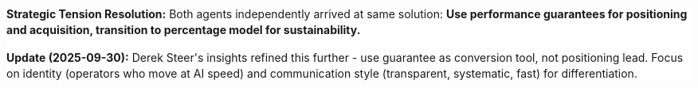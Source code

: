 **Strategic Tension Resolution:**
Both agents independently arrived at same solution: **Use performance guarantees for positioning and acquisition, transition to percentage model for sustainability.**

**Update (2025-09-30):** Derek Steer's insights refined this further - use guarantee as conversion tool, not positioning lead. Focus on identity (operators who move at AI speed) and communication style (transparent, systematic, fast) for differentiation.
